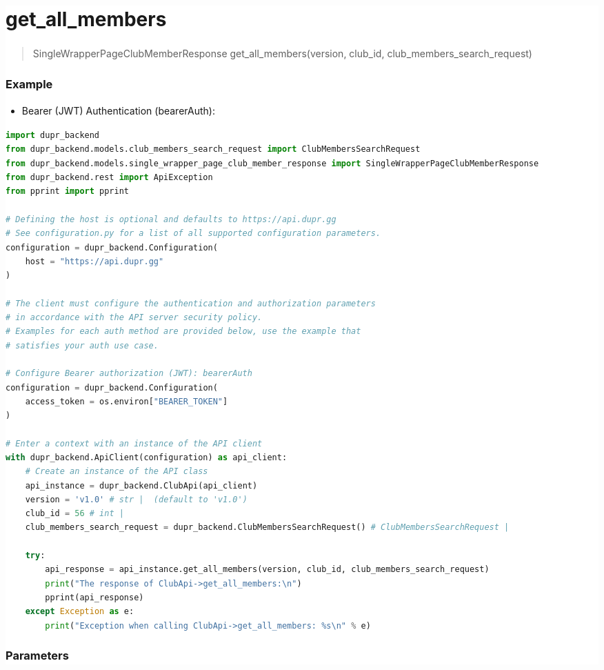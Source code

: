 # **get_all_members**
> SingleWrapperPageClubMemberResponse get_all_members(version, club_id, club_members_search_request)

### Example

* Bearer (JWT) Authentication (bearerAuth):

```python
import dupr_backend
from dupr_backend.models.club_members_search_request import ClubMembersSearchRequest
from dupr_backend.models.single_wrapper_page_club_member_response import SingleWrapperPageClubMemberResponse
from dupr_backend.rest import ApiException
from pprint import pprint

# Defining the host is optional and defaults to https://api.dupr.gg
# See configuration.py for a list of all supported configuration parameters.
configuration = dupr_backend.Configuration(
    host = "https://api.dupr.gg"
)

# The client must configure the authentication and authorization parameters
# in accordance with the API server security policy.
# Examples for each auth method are provided below, use the example that
# satisfies your auth use case.

# Configure Bearer authorization (JWT): bearerAuth
configuration = dupr_backend.Configuration(
    access_token = os.environ["BEARER_TOKEN"]
)

# Enter a context with an instance of the API client
with dupr_backend.ApiClient(configuration) as api_client:
    # Create an instance of the API class
    api_instance = dupr_backend.ClubApi(api_client)
    version = 'v1.0' # str |  (default to 'v1.0')
    club_id = 56 # int | 
    club_members_search_request = dupr_backend.ClubMembersSearchRequest() # ClubMembersSearchRequest | 

    try:
        api_response = api_instance.get_all_members(version, club_id, club_members_search_request)
        print("The response of ClubApi->get_all_members:\n")
        pprint(api_response)
    except Exception as e:
        print("Exception when calling ClubApi->get_all_members: %s\n" % e)
```



### Parameters
